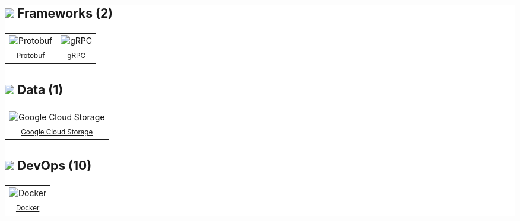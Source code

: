 </tr>
</table>

## <img src='https://img.stackshare.io/frameworks.svg'/> Frameworks (2)
<table><tr>
  <td align='center'>
  <img width='36' height='36' src='https://img.stackshare.io/service/4393/ma2jqJKH_400x400.png' alt='Protobuf'>
  <br>
  <sub><a href="https://developers.google.com/protocol-buffers/">Protobuf</a></sub>
  <br>
  <sub></sub>
</td>

<td align='center'>
  <img width='36' height='36' src='https://img.stackshare.io/service/4670/default_d811b0ac72205af84aca21f967594338580be913.png' alt='gRPC'>
  <br>
  <sub><a href="https://grpc.io/">gRPC</a></sub>
  <br>
  <sub></sub>
</td>

</tr>
</table>

## <img src='https://img.stackshare.io/databases.svg'/> Data (1)
<table><tr>
  <td align='center'>
  <img width='36' height='36' src='https://img.stackshare.io/service/694/Cloud_Storage.png' alt='Google Cloud Storage'>
  <br>
  <sub><a href="https://cloud.google.com/products/cloud-storage/">Google Cloud Storage</a></sub>
  <br>
  <sub></sub>
</td>

</tr>
</table>

## <img src='https://img.stackshare.io/devops.svg'/> DevOps (10)
<table><tr>
  <td align='center'>
  <img width='36' height='36' src='https://img.stackshare.io/service/586/n4u37v9t_400x400.png' alt='Docker'>
  <br>
  <sub><a href="https://www.docker.com/">Docker</a></sub>
  <br>
  <sub></sub>
</td>
